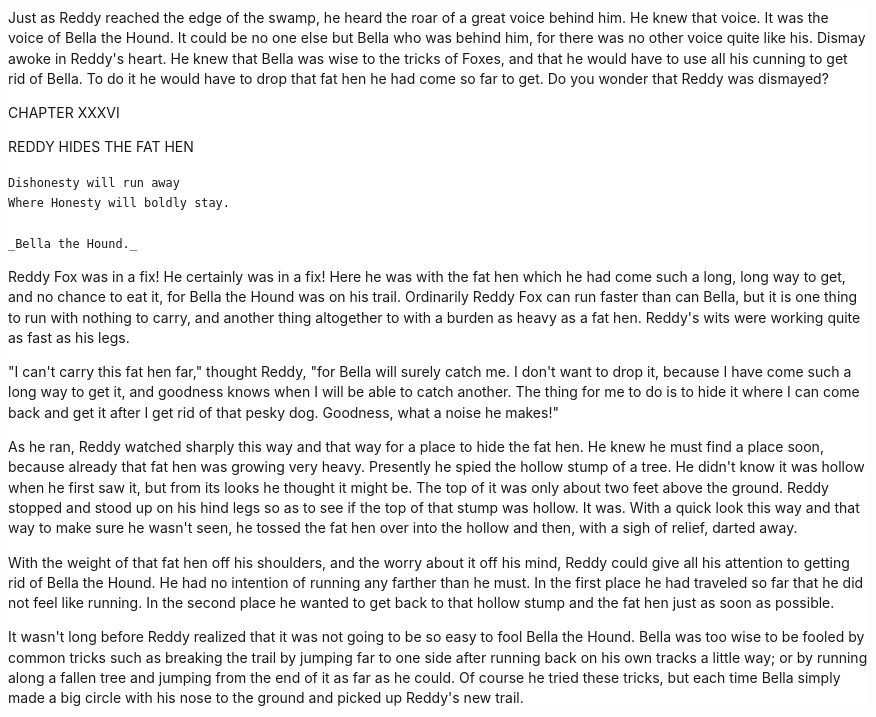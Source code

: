 Just as Reddy reached the edge of the swamp, he heard the roar of a
great voice behind him. He knew that voice. It was the voice of Bella
the Hound. It could be no one else but Bella who was behind him, for
there was no other voice quite like his. Dismay awoke in Reddy's heart.
He knew that Bella was wise to the tricks of Foxes, and that he would
have to use all his cunning to get rid of Bella. To do it he would have
to drop that fat hen he had come so far to get. Do you wonder that Reddy
was dismayed?




CHAPTER XXXVI

REDDY HIDES THE FAT HEN

    Dishonesty will run away
    Where Honesty will boldly stay.

    _Bella the Hound._


Reddy Fox was in a fix! He certainly was in a fix! Here he was with the
fat hen which he had come such a long, long way to get, and no chance to
eat it, for Bella the Hound was on his trail. Ordinarily Reddy Fox can
run faster than can Bella, but it is one thing to run with nothing to
carry, and another thing altogether to with a burden as heavy as a fat
hen. Reddy's wits were working quite as fast as his legs.

"I can't carry this fat hen far," thought Reddy, "for Bella will surely
catch me. I don't want to drop it, because I have come such a long way
to get it, and goodness knows when I will be able to catch another. The
thing for me to do is to hide it where I can come back and get it after
I get rid of that pesky dog. Goodness, what a noise he makes!"

As he ran, Reddy watched sharply this way and that way for a place to
hide the fat hen. He knew he must find a place soon, because already
that fat hen was growing very heavy. Presently he spied the hollow stump
of a tree. He didn't know it was hollow when he first saw it, but from
its looks he thought it might be. The top of it was only about two feet
above the ground. Reddy stopped and stood up on his hind legs so as to
see if the top of that stump was hollow. It was. With a quick look this
way and that way to make sure he wasn't seen, he tossed the fat hen over
into the hollow and then, with a sigh of relief, darted away.

With the weight of that fat hen off his shoulders, and the worry about
it off his mind, Reddy could give all his attention to getting rid of
Bella the Hound. He had no intention of running any farther than he
must. In the first place he had traveled so far that he did not feel
like running. In the second place he wanted to get back to that hollow
stump and the fat hen just as soon as possible.

It wasn't long before Reddy realized that it was not going to be so easy
to fool Bella the Hound. Bella was too wise to be fooled by common
tricks such as breaking the trail by jumping far to one side after
running back on his own tracks a little way; or by running along a
fallen tree and jumping from the end of it as far as he could. Of course
he tried these tricks, but each time Bella simply made a big circle
with his nose to the ground and picked up Reddy's new trail.
